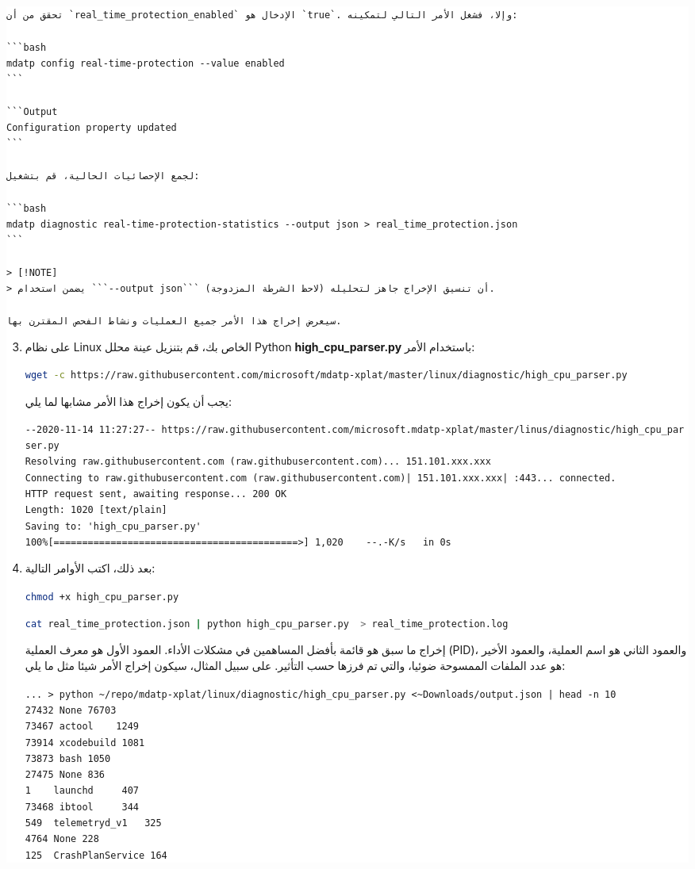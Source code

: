     تحقق من أن `real_time_protection_enabled` الإدخال هو `true`. وإلا، فشغل الأمر التالي لتمكينه:

    ```bash
    mdatp config real-time-protection --value enabled
    ```

    ```Output
    Configuration property updated
    ```

    لجمع الإحصائيات الحالية، قم بتشغيل:

    ```bash
    mdatp diagnostic real-time-protection-statistics --output json > real_time_protection.json
    ```

    > [!NOTE]
    > يضمن استخدام ```--output json``` (لاحظ الشرطة المزدوجة) أن تنسيق الإخراج جاهز لتحليله.

    سيعرض إخراج هذا الأمر جميع العمليات ونشاط الفحص المقترن بها.

3. على نظام Linux الخاص بك، قم بتنزيل عينة محلل Python **high_cpu_parser.py** باستخدام الأمر:

    ```bash
    wget -c https://raw.githubusercontent.com/microsoft/mdatp-xplat/master/linux/diagnostic/high_cpu_parser.py
    ```

    يجب أن يكون إخراج هذا الأمر مشابها لما يلي:


    ```Output
    --2020-11-14 11:27:27-- https://raw.githubusercontent.com/microsoft.mdatp-xplat/master/linus/diagnostic/high_cpu_parser.py
    Resolving raw.githubusercontent.com (raw.githubusercontent.com)... 151.101.xxx.xxx
    Connecting to raw.githubusercontent.com (raw.githubusercontent.com)| 151.101.xxx.xxx| :443... connected.
    HTTP request sent, awaiting response... 200 OK
    Length: 1020 [text/plain]
    Saving to: 'high_cpu_parser.py'
    100%[===========================================>] 1,020    --.-K/s   in 0s
    ```

4. بعد ذلك، اكتب الأوامر التالية:

    ```bash
    chmod +x high_cpu_parser.py
    ```

    ```bash
    cat real_time_protection.json | python high_cpu_parser.py  > real_time_protection.log
    ```

      إخراج ما سبق هو قائمة بأفضل المساهمين في مشكلات الأداء. العمود الأول هو معرف العملية (PID)، والعمود الثاني هو اسم العملية، والعمود الأخير هو عدد الملفات الممسوحة ضوئيا، والتي تم فرزها حسب التأثير.
    على سبيل المثال، سيكون إخراج الأمر شيئا مثل ما يلي: 

    ```Output
    ... > python ~/repo/mdatp-xplat/linux/diagnostic/high_cpu_parser.py <~Downloads/output.json | head -n 10
    27432 None 76703
    73467 actool    1249
    73914 xcodebuild 1081
    73873 bash 1050
    27475 None 836
    1    launchd     407
    73468 ibtool     344
    549  telemetryd_v1   325
    4764 None 228
    125  CrashPlanService 164
    ```